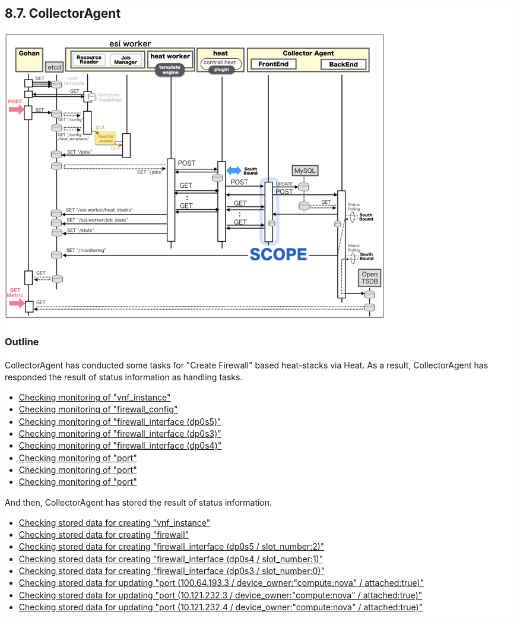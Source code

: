 
## 8.7. CollectorAgent

![scope](../images/ESI_Sequence_diagram.007.png)

### Outline
CollectorAgent has conducted some tasks for "Create Firewall" based heat-stacks via Heat.
As a result, CollectorAgent has responded the result of status information as handling tasks.

* [Checking monitoring of "vnf_instance"](collector_agents/CreateFirewall_01.md)
* [Checking monitoring of "firewall_config"](collector_agents/CreateFirewall_02.md)
* [Checking monitoring of "firewall_interface (dp0s5)"](collector_agents/CreateFirewall_03.md)
* [Checking monitoring of "firewall_interface (dp0s3)"](collector_agents/CreateFirewall_04.md)
* [Checking monitoring of "firewall_interface (dp0s4)"](collector_agents/CreateFirewall_05.md)
* [Checking monitoring of "port"](collector_agents/CreateFirewall_06.md)
* [Checking monitoring of "port"](collector_agents/CreateFirewall_07.md)
* [Checking monitoring of "port"](collector_agents/CreateFirewall_08.md)

And then, CollectorAgent has stored the result of status information.

* [Checking stored data for creating "vnf_instance"](stored_in_etcd/04_CollectorAgent/CreateFirewall_04.md)
* [Checking stored data for creating "firewall"](stored_in_etcd/04_CollectorAgent/CreateFirewall_08.md)
* [Checking stored data for creating "firewall_interface (dp0s5 / slot_number:2)"](stored_in_etcd/04_CollectorAgent/CreateFirewall_09.md)
* [Checking stored data for creating "firewall_interface (dp0s4 / slot_number:1)"](stored_in_etcd/04_CollectorAgent/CreateFirewall_10.md)
* [Checking stored data for creating "firewall_interface (dp0s3 / slot_number:0)"](stored_in_etcd/04_CollectorAgent/CreateFirewall_11.md)
* [Checking stored data for updating "port (100.64.193.3 / device_owner:"compute:nova" / attached:true)"](stored_in_etcd/04_CollectorAgent/CreateFirewall_13.md)
* [Checking stored data for updating "port (10.121.232.3 / device_owner:"compute:nova" / attached:true)"](stored_in_etcd/04_CollectorAgent/CreateFirewall_15.md)
* [Checking stored data for updating "port (10.121.232.4 / device_owner:"compute:nova" / attached:true)"](stored_in_etcd/04_CollectorAgent/CreateFirewall_17.md)
